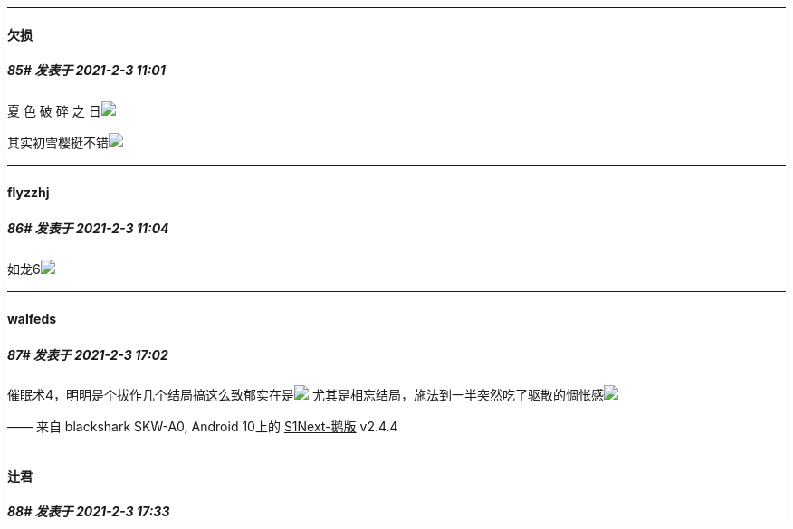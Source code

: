 




*****

####  欠损  
##### 85#       发表于 2021-2-3 11:01




夏 色 破 碎 之 日<img src="https://static.saraba1st.com/image/smiley/face2017/064.png" referrerpolicy="no-referrer">


其实初雪樱挺不错<img src="https://static.saraba1st.com/image/smiley/face2017/057.png" referrerpolicy="no-referrer">







*****

####  flyzzhj  
##### 86#       发表于 2021-2-3 11:04




如龙6<img src="https://static.saraba1st.com/image/smiley/face2017/067.png" referrerpolicy="no-referrer">







*****

####  walfeds  
##### 87#       发表于 2021-2-3 17:02




催眠术4，明明是个拔作几个结局搞这么致郁实在是<img src="https://static.saraba1st.com/image/smiley/face2017/125.png" referrerpolicy="no-referrer">
尤其是相忘结局，施法到一半突然吃了驱散的惆怅感<img src="https://static.saraba1st.com/image/smiley/face2017/012.png" referrerpolicy="no-referrer">

—— 来自 blackshark SKW-A0, Android 10上的 [S1Next-鹅版](https://github.com/ykrank/S1-Next/releases) v2.4.4







*****

####  辻君  
##### 88#       发表于 2021-2-3 17:33
